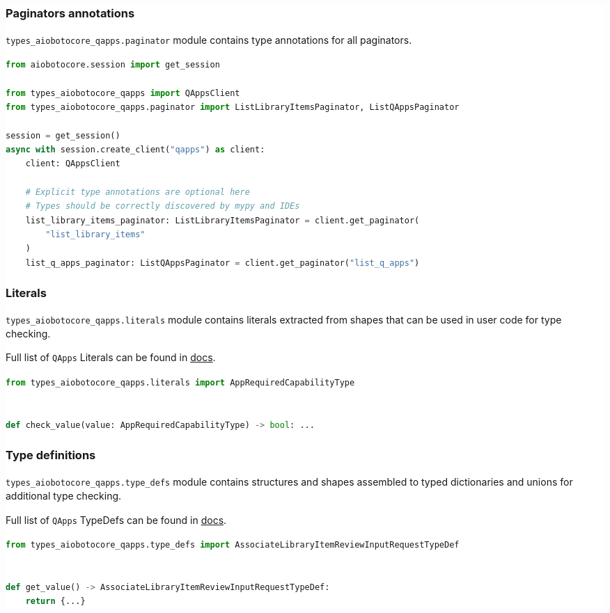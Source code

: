 <a id="paginators-annotations"></a>

### Paginators annotations

`types_aiobotocore_qapps.paginator` module contains type annotations for all
paginators.

```python
from aiobotocore.session import get_session

from types_aiobotocore_qapps import QAppsClient
from types_aiobotocore_qapps.paginator import ListLibraryItemsPaginator, ListQAppsPaginator

session = get_session()
async with session.create_client("qapps") as client:
    client: QAppsClient

    # Explicit type annotations are optional here
    # Types should be correctly discovered by mypy and IDEs
    list_library_items_paginator: ListLibraryItemsPaginator = client.get_paginator(
        "list_library_items"
    )
    list_q_apps_paginator: ListQAppsPaginator = client.get_paginator("list_q_apps")
```

<a id="literals"></a>

### Literals

`types_aiobotocore_qapps.literals` module contains literals extracted from
shapes that can be used in user code for type checking.

Full list of `QApps` Literals can be found in
[docs](https://youtype.github.io/types_aiobotocore_docs/types_aiobotocore_qapps/literals/).

```python
from types_aiobotocore_qapps.literals import AppRequiredCapabilityType


def check_value(value: AppRequiredCapabilityType) -> bool: ...
```

<a id="type-definitions"></a>

### Type definitions

`types_aiobotocore_qapps.type_defs` module contains structures and shapes
assembled to typed dictionaries and unions for additional type checking.

Full list of `QApps` TypeDefs can be found in
[docs](https://youtype.github.io/types_aiobotocore_docs/types_aiobotocore_qapps/type_defs/).

```python
from types_aiobotocore_qapps.type_defs import AssociateLibraryItemReviewInputRequestTypeDef


def get_value() -> AssociateLibraryItemReviewInputRequestTypeDef:
    return {...}
```
